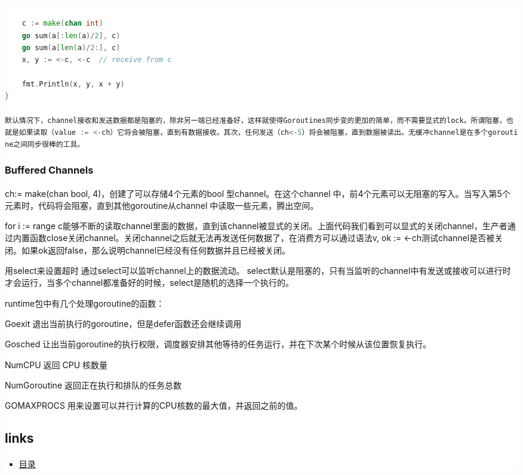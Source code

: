 ```go

	c := make(chan int)
	go sum(a[:len(a)/2], c)
	go sum(a[len(a)/2:], c)
	x, y := <-c, <-c  // receive from c

	fmt.Println(x, y, x + y)
}

默认情况下，channel接收和发送数据都是阻塞的，除非另一端已经准备好，这样就使得Goroutines同步变的更加的简单，而不需要显式的lock。所谓阻塞，也就是如果读取（value := <-ch）它将会被阻塞，直到有数据接收。其次，任何发送（ch<-5）将会被阻塞，直到数据被读出。无缓冲channel是在多个goroutine之间同步很棒的工具。
```

### Buffered Channels
ch:= make(chan bool, 4)，创建了可以存储4个元素的bool 型channel。在这个channel 中，前4个元素可以无阻塞的写入。当写入第5个元素时，代码将会阻塞，直到其他goroutine从channel 中读取一些元素，腾出空间。

for i := range c能够不断的读取channel里面的数据，直到该channel被显式的关闭。上面代码我们看到可以显式的关闭channel，生产者通过内置函数close关闭channel。关闭channel之后就无法再发送任何数据了，在消费方可以通过语法v, ok := <-ch测试channel是否被关闭。如果ok返回false，那么说明channel已经没有任何数据并且已经被关闭。

用select来设置超时
通过select可以监听channel上的数据流动。
select默认是阻塞的，只有当监听的channel中有发送或接收可以进行时才会运行，当多个channel都准备好的时候，select是随机的选择一个执行的。

runtime包中有几个处理goroutine的函数：

Goexit
退出当前执行的goroutine，但是defer函数还会继续调用

Gosched
让出当前goroutine的执行权限，调度器安排其他等待的任务运行，并在下次某个时候从该位置恢复执行。

NumCPU
返回 CPU 核数量

NumGoroutine
返回正在执行和排队的任务总数

GOMAXPROCS
用来设置可以并行计算的CPU核数的最大值，并返回之前的值。

## links
  * [目录](<目录.md>)